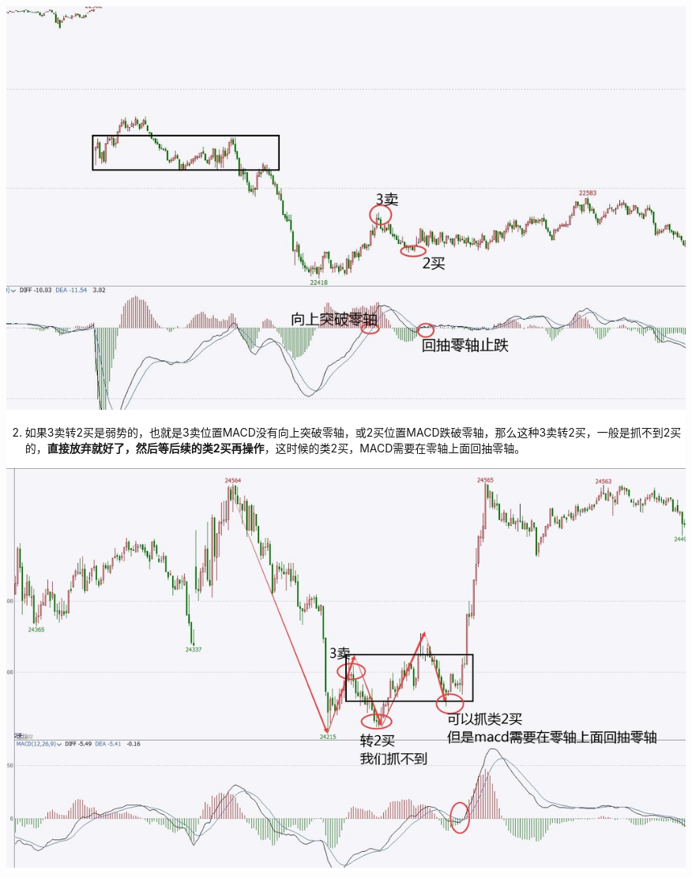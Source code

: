 ![img](./images/v2-005d7debb40962e219b73768fa1ea641_r.jpg)

2. 如果3卖转2买是弱势的，也就是3卖位置MACD没有向上突破零轴，或2买位置MACD跌破零轴，那么这种3卖转2买，一般是抓不到2买的，**直接放弃就好了，然后等后续的类2买再操作**，这时候的类2买，MACD需要在零轴上面回抽零轴。

![v2-c5639d24589faaf55d54e10f770f9cc2_r](./images/v2-c5639d24589faaf55d54e10f770f9cc2_r.jpg)
